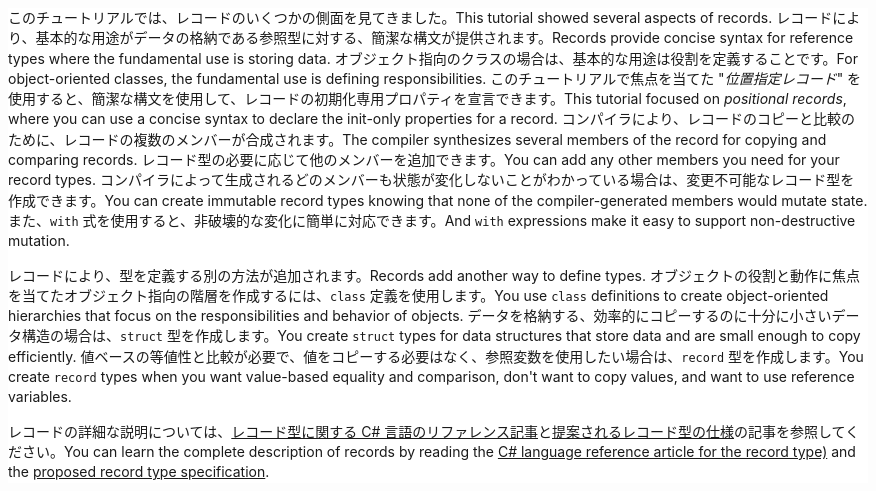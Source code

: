 <span data-ttu-id="ccea9-231">このチュートリアルでは、レコードのいくつかの側面を見てきました。</span><span class="sxs-lookup"><span data-stu-id="ccea9-231">This tutorial showed several aspects of records.</span></span> <span data-ttu-id="ccea9-232">レコードにより、基本的な用途がデータの格納である参照型に対する、簡潔な構文が提供されます。</span><span class="sxs-lookup"><span data-stu-id="ccea9-232">Records provide concise syntax for reference types where the fundamental use is storing data.</span></span> <span data-ttu-id="ccea9-233">オブジェクト指向のクラスの場合は、基本的な用途は役割を定義することです。</span><span class="sxs-lookup"><span data-stu-id="ccea9-233">For object-oriented classes, the fundamental use is defining responsibilities.</span></span> <span data-ttu-id="ccea9-234">このチュートリアルで焦点を当てた "*位置指定レコード*" を使用すると、簡潔な構文を使用して、レコードの初期化専用プロパティを宣言できます。</span><span class="sxs-lookup"><span data-stu-id="ccea9-234">This tutorial focused on *positional records*, where you can use a concise syntax to declare the init-only properties for a record.</span></span> <span data-ttu-id="ccea9-235">コンパイラにより、レコードのコピーと比較のために、レコードの複数のメンバーが合成されます。</span><span class="sxs-lookup"><span data-stu-id="ccea9-235">The compiler synthesizes several members of the record for copying and comparing records.</span></span> <span data-ttu-id="ccea9-236">レコード型の必要に応じて他のメンバーを追加できます。</span><span class="sxs-lookup"><span data-stu-id="ccea9-236">You can add any other members you need for your record types.</span></span> <span data-ttu-id="ccea9-237">コンパイラによって生成されるどのメンバーも状態が変化しないことがわかっている場合は、変更不可能なレコード型を作成できます。</span><span class="sxs-lookup"><span data-stu-id="ccea9-237">You can create immutable record types knowing that none of the compiler-generated members would mutate state.</span></span> <span data-ttu-id="ccea9-238">また、`with` 式を使用すると、非破壊的な変化に簡単に対応できます。</span><span class="sxs-lookup"><span data-stu-id="ccea9-238">And `with` expressions make it easy to support non-destructive mutation.</span></span>

<span data-ttu-id="ccea9-239">レコードにより、型を定義する別の方法が追加されます。</span><span class="sxs-lookup"><span data-stu-id="ccea9-239">Records add another way to define types.</span></span> <span data-ttu-id="ccea9-240">オブジェクトの役割と動作に焦点を当てたオブジェクト指向の階層を作成するには、`class` 定義を使用します。</span><span class="sxs-lookup"><span data-stu-id="ccea9-240">You use `class` definitions to create object-oriented hierarchies that focus on the responsibilities and behavior of objects.</span></span> <span data-ttu-id="ccea9-241">データを格納する、効率的にコピーするのに十分に小さいデータ構造の場合は、`struct` 型を作成します。</span><span class="sxs-lookup"><span data-stu-id="ccea9-241">You create `struct` types for data structures that store data and are small enough to copy efficiently.</span></span> <span data-ttu-id="ccea9-242">値ベースの等値性と比較が必要で、値をコピーする必要はなく、参照変数を使用したい場合は、`record` 型を作成します。</span><span class="sxs-lookup"><span data-stu-id="ccea9-242">You create `record` types when you want value-based equality and comparison, don't want to copy values, and want to use reference variables.</span></span>

<span data-ttu-id="ccea9-243">レコードの詳細な説明については、[レコード型に関する C# 言語のリファレンス記事](../../language-reference/builtin-types/record.md)と[提案されるレコード型の仕様](~/_csharplang/proposals/csharp-9.0/records.md)の記事を参照してください。</span><span class="sxs-lookup"><span data-stu-id="ccea9-243">You can learn the complete description of records by reading the [C# language reference article for the record type)](../../language-reference/builtin-types/record.md) and the [proposed record type specification](~/_csharplang/proposals/csharp-9.0/records.md).</span></span>
